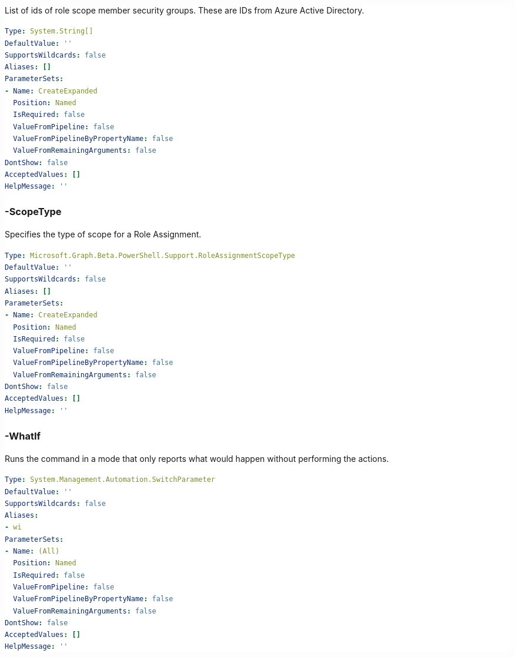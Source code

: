 List of ids of role scope member security groups.
These are IDs from Azure Active Directory.

```yaml
Type: System.String[]
DefaultValue: ''
SupportsWildcards: false
Aliases: []
ParameterSets:
- Name: CreateExpanded
  Position: Named
  IsRequired: false
  ValueFromPipeline: false
  ValueFromPipelineByPropertyName: false
  ValueFromRemainingArguments: false
DontShow: false
AcceptedValues: []
HelpMessage: ''
```

### -ScopeType

Specifies the type of scope for a Role Assignment.

```yaml
Type: Microsoft.Graph.Beta.PowerShell.Support.RoleAssignmentScopeType
DefaultValue: ''
SupportsWildcards: false
Aliases: []
ParameterSets:
- Name: CreateExpanded
  Position: Named
  IsRequired: false
  ValueFromPipeline: false
  ValueFromPipelineByPropertyName: false
  ValueFromRemainingArguments: false
DontShow: false
AcceptedValues: []
HelpMessage: ''
```

### -WhatIf

Runs the command in a mode that only reports what would happen without performing the actions.

```yaml
Type: System.Management.Automation.SwitchParameter
DefaultValue: ''
SupportsWildcards: false
Aliases:
- wi
ParameterSets:
- Name: (All)
  Position: Named
  IsRequired: false
  ValueFromPipeline: false
  ValueFromPipelineByPropertyName: false
  ValueFromRemainingArguments: false
DontShow: false
AcceptedValues: []
HelpMessage: ''
```
